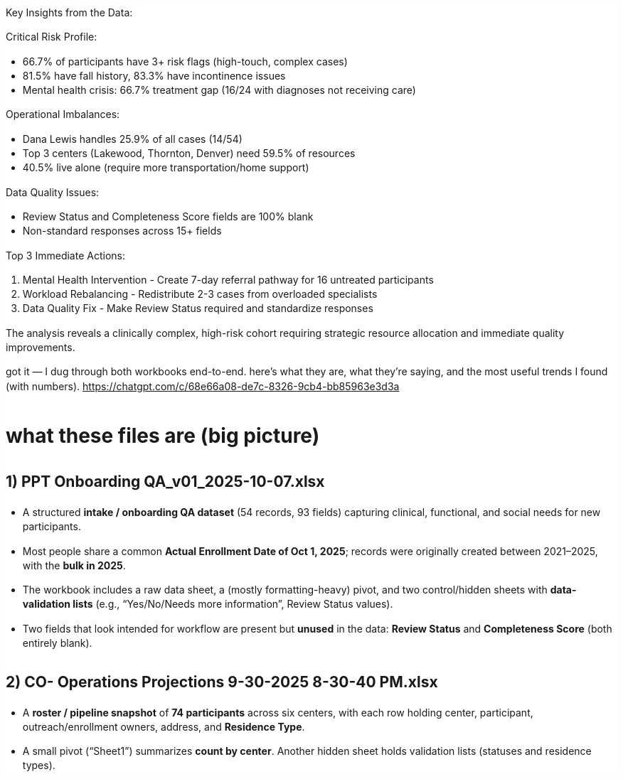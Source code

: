   Key Insights from the Data:

  Critical Risk Profile:
  - 66.7% of participants have 3+ risk flags (high-touch, complex cases)
  - 81.5% have fall history, 83.3% have incontinence issues
  - Mental health crisis: 66.7% treatment gap (16/24 with diagnoses not receiving care)

  Operational Imbalances:
  - Dana Lewis handles 25.9% of all cases (14/54)
  - Top 3 centers (Lakewood, Thornton, Denver) need 59.5% of resources
  - 40.5% live alone (require more transportation/home support)

  Data Quality Issues:
  - Review Status and Completeness Score fields are 100% blank
  - Non-standard responses across 15+ fields

  Top 3 Immediate Actions:

  1. Mental Health Intervention - Create 7-day referral pathway for 16 untreated participants
  2. Workload Rebalancing - Redistribute 2-3 cases from overloaded specialists
  3. Data Quality Fix - Make Review Status required and standardize responses

  The analysis reveals a clinically complex, high-risk cohort requiring strategic resource allocation and immediate quality improvements.

got it — I dug through both workbooks end-to-end. here’s what they are, what they’re saying, and the most useful trends I found (with numbers).
https://chatgpt.com/c/68e66a08-de7c-8326-9cb4-bb85963e3d3a
# what these files are (big picture)

## 1) **PPT Onboarding QA_v01_2025-10-07.xlsx**

- A structured **intake / onboarding QA dataset** (54 records, 93 fields) capturing clinical, functional, and social needs for new participants.
    
- Most people share a common **Actual Enrollment Date of Oct 1, 2025**; records were originally created between 2021–2025, with the **bulk in 2025**.
    
- The workbook includes a raw data sheet, a (mostly formatting-heavy) pivot, and two control/hidden sheets with **data-validation lists** (e.g., “Yes/No/Needs more information”, Review Status values).
    
- Two fields that look intended for workflow are present but **unused** in the data: **Review Status** and **Completeness Score** (both entirely blank).
    

## 2) **CO- Operations Projections 9-30-2025 8-30-40 PM.xlsx**

- A **roster / pipeline snapshot** of **74 participants** across six centers, with each row holding center, participant, outreach/enrollment owners, address, and **Residence Type**.
    
- A small pivot (“Sheet1”) summarizes **count by center**. Another hidden sheet holds validation lists (statuses and residence types).
    